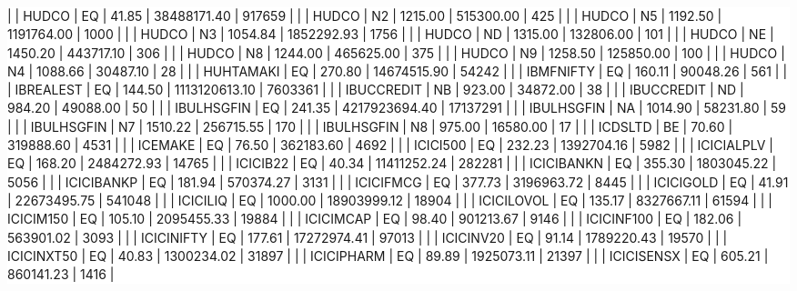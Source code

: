 |  | HUDCO | EQ | 41.85 | 38488171.40 | 917659 |
|  | HUDCO | N2 | 1215.00 | 515300.00 | 425 |
|  | HUDCO | N5 | 1192.50 | 1191764.00 | 1000 |
|  | HUDCO | N3 | 1054.84 | 1852292.93 | 1756 |
|  | HUDCO | ND | 1315.00 | 132806.00 | 101 |
|  | HUDCO | NE | 1450.20 | 443717.10 | 306 |
|  | HUDCO | N8 | 1244.00 | 465625.00 | 375 |
|  | HUDCO | N9 | 1258.50 | 125850.00 | 100 |
|  | HUDCO | N4 | 1088.66 | 30487.10 | 28 |
|  | HUHTAMAKI | EQ | 270.80 | 14674515.90 | 54242 |
|  | IBMFNIFTY | EQ | 160.11 | 90048.26 | 561 |
|  | IBREALEST | EQ | 144.50 | 1113120613.10 | 7603361 |
|  | IBUCCREDIT | NB | 923.00 | 34872.00 | 38 |
|  | IBUCCREDIT | ND | 984.20 | 49088.00 | 50 |
|  | IBULHSGFIN | EQ | 241.35 | 4217923694.40 | 17137291 |
|  | IBULHSGFIN | NA | 1014.90 | 58231.80 | 59 |
|  | IBULHSGFIN | N7 | 1510.22 | 256715.55 | 170 |
|  | IBULHSGFIN | N8 | 975.00 | 16580.00 | 17 |
|  | ICDSLTD | BE | 70.60 | 319888.60 | 4531 |
|  | ICEMAKE | EQ | 76.50 | 362183.60 | 4692 |
|  | ICICI500 | EQ | 232.23 | 1392704.16 | 5982 |
|  | ICICIALPLV | EQ | 168.20 | 2484272.93 | 14765 |
|  | ICICIB22 | EQ | 40.34 | 11411252.24 | 282281 |
|  | ICICIBANKN | EQ | 355.30 | 1803045.22 | 5056 |
|  | ICICIBANKP | EQ | 181.94 | 570374.27 | 3131 |
|  | ICICIFMCG | EQ | 377.73 | 3196963.72 | 8445 |
|  | ICICIGOLD | EQ | 41.91 | 22673495.75 | 541048 |
|  | ICICILIQ | EQ | 1000.00 | 18903999.12 | 18904 |
|  | ICICILOVOL | EQ | 135.17 | 8327667.11 | 61594 |
|  | ICICIM150 | EQ | 105.10 | 2095455.33 | 19884 |
|  | ICICIMCAP | EQ | 98.40 | 901213.67 | 9146 |
|  | ICICINF100 | EQ | 182.06 | 563901.02 | 3093 |
|  | ICICINIFTY | EQ | 177.61 | 17272974.41 | 97013 |
|  | ICICINV20 | EQ | 91.14 | 1789220.43 | 19570 |
|  | ICICINXT50 | EQ | 40.83 | 1300234.02 | 31897 |
|  | ICICIPHARM | EQ | 89.89 | 1925073.11 | 21397 |
|  | ICICISENSX | EQ | 605.21 | 860141.23 | 1416 |